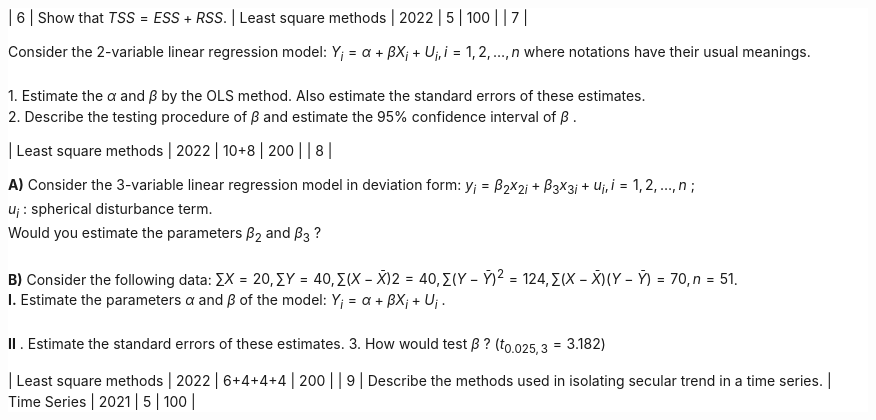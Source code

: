 | 6   | Show that $TSS = ESS + RSS$.                                                                                                                                                                                                                                                                                                                                                                                                                                                                                                                                                                                                                                                                                                                                                                                                                                                                                                                                                                                                                                                                                                                                                                                                                       | Least square methods                        | 2022 | 5        | 100   |
| 7   | <p align="justify">Consider the 2-variable linear regression model: $Y_i=\alpha+\beta X_i +U_i,i=1,2,\dots ,n$ where notations have their usual meanings. <br><br>1. Estimate the $\alpha$ and $\beta$ by the OLS method. Also estimate the standard errors of these estimates. <br>2. Describe the testing procedure of $\beta$  and estimate the 95% confidence interval of $\beta$ .</p>                                                                                                                                                                                                                                                                                                                                                                                                                                                                                                                                                                                                                                                                                                                                                                                                                                                        | Least square methods                        | 2022 | 10+8     | 200   |
| 8   | <p align="justify">**A)** Consider the 3-variable linear regression model in deviation form: $y_i=\beta_2x_{2i} +\beta_3x_{3i} +u_i ,i=1,2,\dots ,n$ ; <br>$u_i$ : spherical disturbance term.  <br>Would you estimate the parameters $\beta_2$ and $\beta_3$ ? <br><br>**B)** Consider the following data: $\sum X=20,\sum Y = 40,\sum(X-\bar X)2=40,\sum(Y-\bar Y)^2 =124 ,  \sum (X - \bar X) (Y - \bar Y)= 70, n = 5 1$. <br>**I.** Estimate the parameters $\alpha$ and $\beta$  of the model: $Y_i= \alpha+ \beta X_i +U_i$ .  <br><br>**II** . Estimate the standard errors of these estimates. 3. How would test $\beta$ ?  $(t_{0.025,3} = 3.182)$</p>                                                                                                                                                                                                                                                                                                                                                                                                                                                                                                                                                                                    | Least square methods                        | 2022 | 6+4+4+4  | 200   |
| 9   | Describe the methods used in isolating secular trend in a time series.                                                                                                                                                                                                                                                                                                                                                                                                                                                                                                                                                                                                                                                                                                                                                                                                                                                                                                                                                                                                                                                                                                                                                                             | Time Series                                 | 2021 | 5        | 100   |